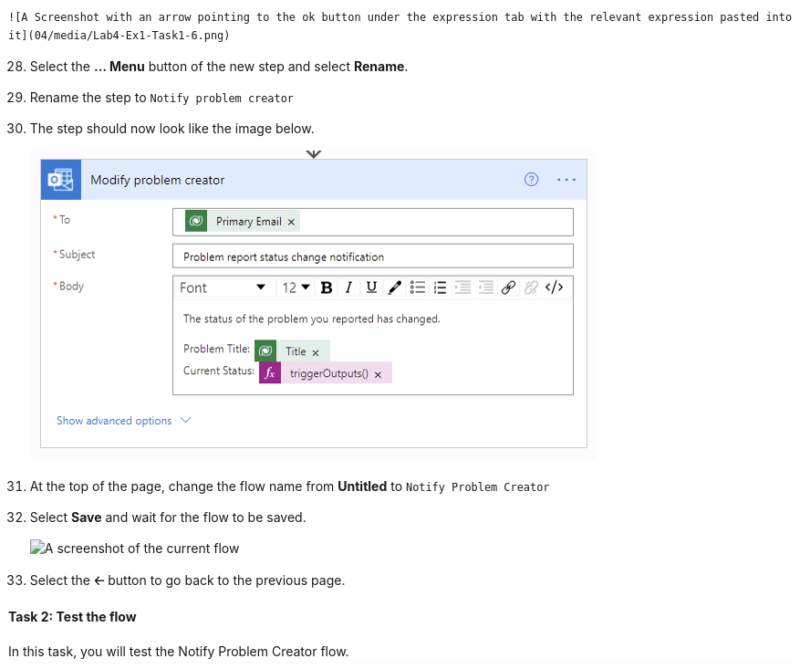     ![A Screenshot with an arrow pointing to the ok button under the expression tab with the relevant expression pasted into it](04/media/Lab4-Ex1-Task1-6.png)

28. Select the **… Menu** button of the new step and select **Rename**.

29. Rename the step to `Notify problem creator`

30. The step should now look like the image below.

    ![A screenshot of the modify problem creator window being to primary email, the subject being problem report status change notification, and the body being "The status of the problem you reported has changed" with the problem title and current status as trigger outputs below that](04/media/Lab4-Ex1-Task1-7.png)

31. At the top of the page, change the flow name from **Untitled** to `Notify Problem Creator`

32. Select **Save** and wait for the flow to be saved.

    ![A screenshot of the current flow](04/media/image8.png)

33. Select the **🡠** button to go back to the previous page.


#### Task 2: Test the flow

In this task, you will test the Notify Problem Creator flow.
